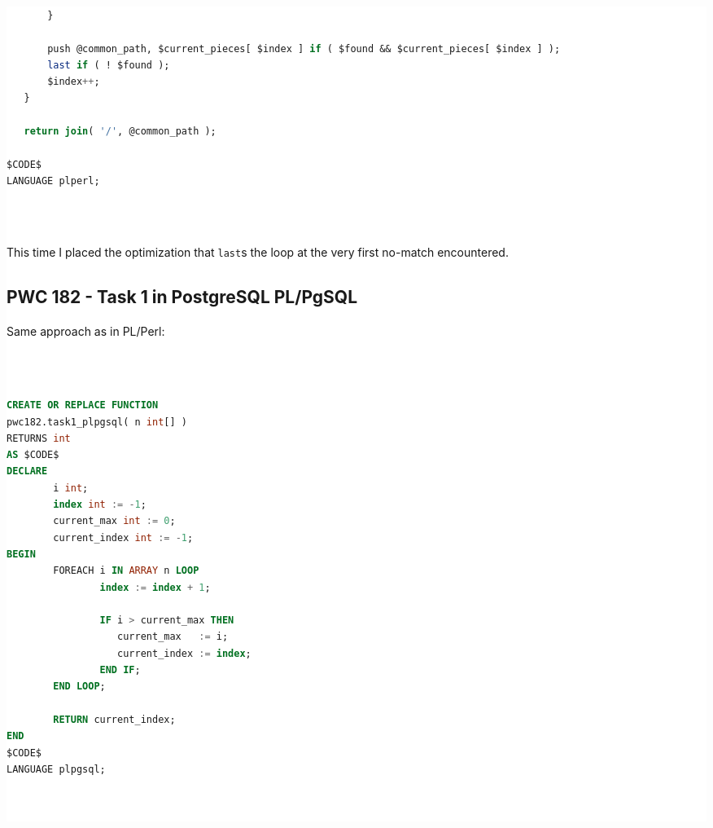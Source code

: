 ``` sql
       }

       push @common_path, $current_pieces[ $index ] if ( $found && $current_pieces[ $index ] );
       last if ( ! $found );
       $index++;
   }

   return join( '/', @common_path );

$CODE$
LANGUAGE plperl;

```
<br/>
<br/>

This time I placed the optimization that `last`s the loop at the very first no-match encountered.

<a name="task1plpgsql"></a>
## PWC 182 - Task 1 in PostgreSQL PL/PgSQL

Same approach as in PL/Perl:

<br/>
<br/>

``` sql
CREATE OR REPLACE FUNCTION
pwc182.task1_plpgsql( n int[] )
RETURNS int
AS $CODE$
DECLARE
        i int;
        index int := -1;
        current_max int := 0;
        current_index int := -1;
BEGIN
        FOREACH i IN ARRAY n LOOP
                index := index + 1;

                IF i > current_max THEN
                   current_max   := i;
                   current_index := index;
                END IF;
        END LOOP;

        RETURN current_index;
END
$CODE$
LANGUAGE plpgsql;

```
<br/>
<br/>
